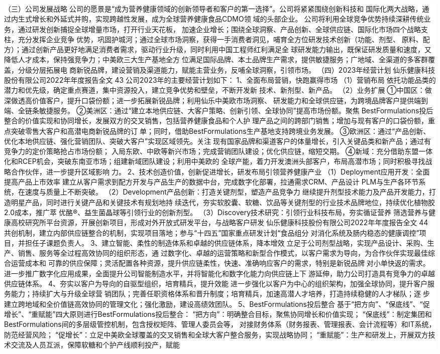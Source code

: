 （三）公司发展战略
公司的愿景是“成为营养健康领域的创新领导者和客户的第一选择”。公司将紧紧围绕创新科技和
国际化两大战略，通过内生式增长和外延式并购，实现跨越性发展，成为全球营养健康食品CDMO领
域的头部企业。
公司将利用全球竞争优势持续深耕传统业务，通过研发创新捕捉全球增量市场，打开行业天花板，
加速企业增长；围绕全球洞察、产品创新、全球供应链、国际化市场四个战略支柱，充分发挥企业竞争
优势，巩固护城河；通过全球市场洞察，获得一手消费者洞见，哺育全方位研发技术创新（功能、剂型、
原料、配方）；通过创新产品更好地满足消费者需求，驱动行业升级，同时利用中国工程师红利满足全
球研发能力输出，既保证研发质量和速度，又降低人才成本，保持强竞争力；中美欧三大生产基地全方
位满足国际品牌、本土品牌生产需求，提供敏捷服务；广地域、全渠道的多客群覆盖，分级分层拓展电
商新锐品牌，建设营销及渠道能力，赋能主营业务，反哺全球洞察，引领市场。
（四）2023年经营计划
仙乐健康科技股份有限公司2022年年度报告全文
43
公司2023年的主要经营计划如下：
1、全面布局营销，快跑赢得市场
（1）营销布局
依托功能品类的潜力和优先级，确定重点赛道，集中资源投入，建立竞争优势和壁垒，不断开发新
技术、新剂型、新产品。
（2）业务扩展
①中国区：做深做透高价值客户，提升口袋份额；进一步拓展新锐品牌；利用仙乐中美欧市场洞察、
研发能力和全球供应链，为跨境品牌客户提供端到端、全链条敏捷服务。
②美洲区：通过“建立本地供应链、大客户策略、创新引领、全球协同”提高市场份额。聚焦
BestFormulations投后整合的价值实现和协同增长，发展双方的交叉销售，包括营养健康食品和个人护
理产品之间的跨部门销售；增加与现有客户的口袋份额，重点突破零售大客户和高潜电商新锐品牌的订
单；同时，借助BestFormulations生产基地支持跨境业务发展。
③欧洲区：通过“产品创新、优化本地供应链、强化营销团队、突破大客户”实现区域领先。关注
现有国家品牌和渠道客户的体量增长，引入关键品类和新产品；通过有竞争力的定价策略抢占市场份额；
入局东欧、中欧等新兴市场；完成营销团队建设；优化供应链，缩短交期。
④新域：充分借助东盟一体化和RCEP机会，突破东南亚市场；组建新域团队建设；利用中美欧的
全球产能，着力开发澳洲头部客户，布局高潜市场；同时积极寻找战略合作伙伴，进一步提升区域影响
力。
2、技术创造价值，创新促进增长，研发布局引领营养健康产业
（1）Deployment应用开发：全面提高产品上市效率
建立从客户需求到配方开发与产品生产的数据中台，完成数字化部署，拉通需求CRM、产品设计
PLM与生产各环节系统，在速度与质量上不断突破。
（2）Development产品创新：打造关键剂型，塑造产品竞争力
继续提升剂型技术能力及产品开发能力，打造明星产品，同时进行关键产品和关键技术有规划地持
续迭代，夯实软胶囊、软糖、饮品等关键剂型的行业技术品牌地位，持续优化植物胶2.0成本，推广萃
优酪®、益生菌晶球等引领行业的创新剂型。
（3）Discovery技术研究：引领行业科技布局，夯实循证营养
筛选营养与健康高校研究所平台资源，开展创新项目，形成对外开放式研发平台，与战略客户研发
仙乐健康科技股份有限公司2022年年度报告全文
44
共创机制，建立内部供应链整合的机制，实现项目落地；参与“十四五”国家重点研发计划“食品组分
对消化系统及肠内稳态的健康调控”项目，并担任子课题负责人。
3、建立智能、柔性的制造体系和卓越的供应链体系，降本增效
立足于公司剂型战略，实现产品设计、采购、生产、销售、服务等全过程高效协同的组织形态，通
过数字化、卓越的运营策略和新型合作模式，以客户需求为导向，为合作伙伴实现最佳综合运营成本和
可靠的供应保障；灵活配置各种资源，提升供应链柔性，快速、准确响应客户的需求，特别是新锐品牌
对小单快返的需求。
进一步推广数字化应用成果，全面提升公司智能制造水平，并将智能化和数字化能力向供应链上下
游延伸，助力公司打造具有竞争力的卓越供应链体系。
4、夯实以客户为导向的自驱型组织，培育精兵，提升效能
进一步强化以客户为中心的组织架构，加强全球协同，提升客户服务能力；持续扩大与升级全球营
销团队；完善任职资格体系和晋升制度；培育精兵，加速高潜人才培养，打造持续稳健的人才梯队；逐
步建立跨地域和全价值链高效协同的管理文化；强化激励，建设高绩效团队。
5、BestFormulations投后整合
基于“把方向”、“保底线”、“促增长”、“重赋能”四大原则进行BestFormulations投后整合：
“把方向”：明确整合目标，聚焦协同增长和价值实现；
“保底线”：制定集团和BestFormulations间的多层级管控机制，包含授权矩阵、管理人委员会等，
对接财务体系（财务报表、管理报表、会计流程等）和IT系统，防范经营风险；
“促增长”：立足中美欧全球覆盖的交叉销售和全球大客户整合服务，实现战略协同；
“重赋能”：生产和研发上，开展双方技术交流及人员互派，保障软糖和个护产线顺利投产，赋能